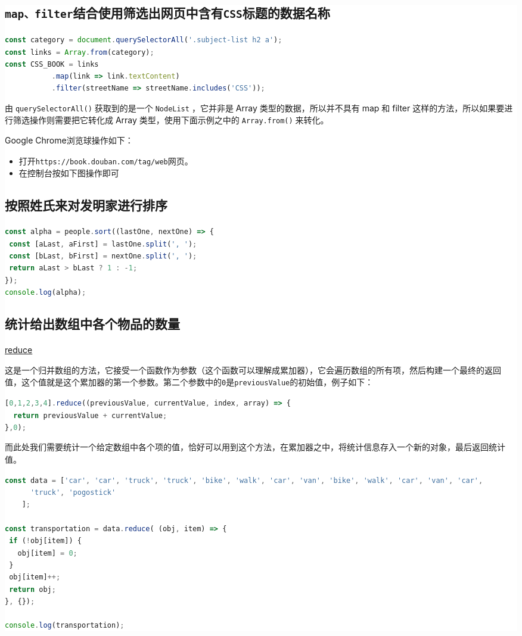 

## `map、filter`结合使用筛选出网页中含有`CSS`标题的数据名称



```js
const category = document.querySelectorAll('.subject-list h2 a');
const links = Array.from(category);
const CSS_BOOK = links
           .map(link => link.textContent)
           .filter(streetName => streetName.includes('CSS'));
```

由 `querySelectorAll()` 获取到的是一个 `NodeList` ，它并非是 Array 类型的数据，所以并不具有 map 和 filter 这样的方法，所以如果要进行筛选操作则需要把它转化成 Array 类型，使用下面示例之中的 `Array.from()` 来转化。

Google Chrome浏览球操作如下：

- 打开`https://book.douban.com/tag/web`网页。
- 在控制台按如下图操作即可

## 按照姓氏来对发明家进行排序

```js
const alpha = people.sort((lastOne, nextOne) => {
 const [aLast, aFirst] = lastOne.split(', ');
 const [bLast, bFirst] = nextOne.split(', ');
 return aLast > bLast ? 1 : -1;
});
console.log(alpha);
```

## 统计给出数组中各个物品的数量

[reduce](https://developer.mozilla.org/zh-CN/docs/Web/JavaScript/Reference/Global_Objects/Array/Reduce)

这是一个归并数组的方法，它接受一个函数作为参数（这个函数可以理解成累加器），它会遍历数组的所有项，然后构建一个最终的返回值，这个值就是这个累加器的第一个参数。第二个参数中的`0`是`previousValue`的初始值，例子如下：

````js
[0,1,2,3,4].reduce((previousValue, currentValue, index, array) => {
  return previousValue + currentValue;
},0);
````

而此处我们需要统计一个给定数组中各个项的值，恰好可以用到这个方法，在累加器之中，将统计信息存入一个新的对象，最后返回统计值。

```js
const data = ['car', 'car', 'truck', 'truck', 'bike', 'walk', 'car', 'van', 'bike', 'walk', 'car', 'van', 'car',
      'truck', 'pogostick'
    ];

const transportation = data.reduce( (obj, item) => {
 if (!obj[item]) {
   obj[item] = 0;
 }
 obj[item]++;
 return obj;
}, {});

console.log(transportation);
```